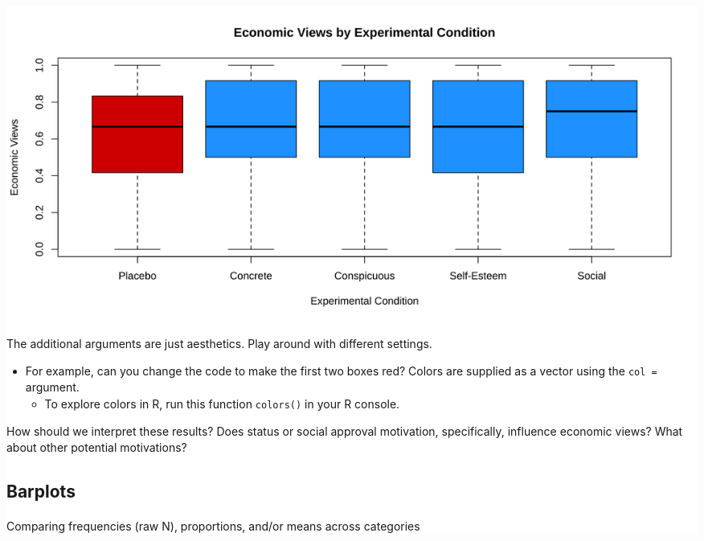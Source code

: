 <img src="datasciforpolisci_files/figure-html/unnamed-chunk-89-1.svg" width="1056" />

The additional arguments are just aesthetics. Play around with different settings. 

  - For example, can you change the code to make the first two boxes red? Colors are supplied as a vector using the `col =` argument.
      + To explore colors in R, run this function `colors()` in your R console.


How should we interpret these results? Does status or social approval motivation, specifically, influence economic views? What about other potential motivations?

## Barplots

Comparing frequencies (raw N), proportions, and/or means across categories

